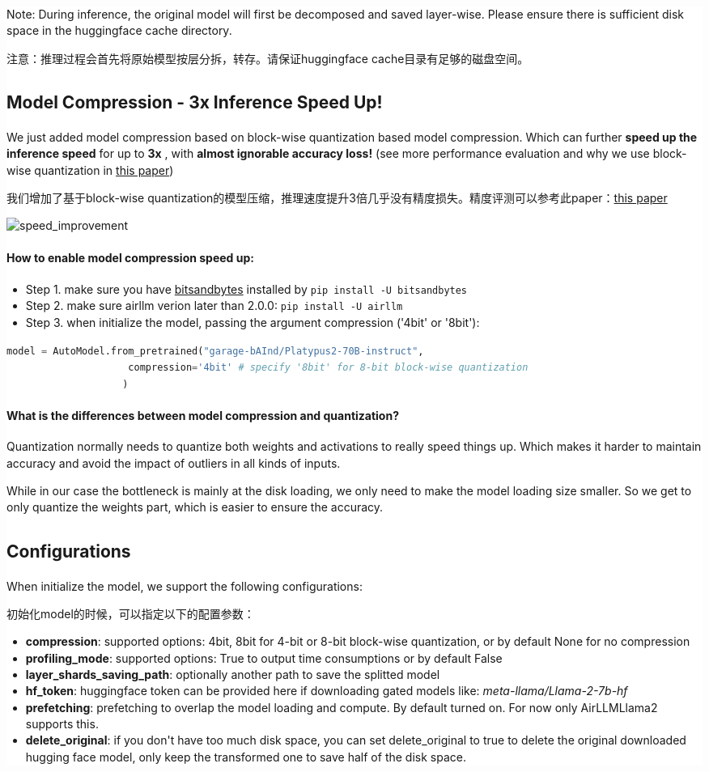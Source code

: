  
Note: During inference, the original model will first be decomposed and saved layer-wise. Please ensure there is sufficient disk space in the huggingface cache directory.
 
注意：推理过程会首先将原始模型按层分拆，转存。请保证huggingface cache目录有足够的磁盘空间。


## Model Compression - 3x Inference Speed Up!

We just added model compression based on block-wise quantization based model compression. Which can further **speed up the inference speed** for up to **3x** , with **almost ignorable accuracy loss!** (see more performance evaluation and why we use block-wise quantization in [this paper](https://arxiv.org/abs/2212.09720))

我们增加了基于block-wise quantization的模型压缩，推理速度提升3倍几乎没有精度损失。精度评测可以参考此paper：[this paper](https://arxiv.org/abs/2212.09720)

![speed_improvement](https://github.com/lyogavin/Anima/blob/main/assets/airllm2_time_improvement.png?v=2&raw=true)

#### How to enable model compression speed up:

* Step 1. make sure you have [bitsandbytes](https://github.com/TimDettmers/bitsandbytes) installed by `pip install -U bitsandbytes `
* Step 2. make sure airllm verion later than 2.0.0: `pip install -U airllm` 
* Step 3. when initialize the model, passing the argument compression ('4bit' or '8bit'):

```python
model = AutoModel.from_pretrained("garage-bAInd/Platypus2-70B-instruct",
                     compression='4bit' # specify '8bit' for 8-bit block-wise quantization 
                    )
```

#### What is the differences between model compression and quantization?

Quantization normally needs to quantize both weights and activations to really speed things up. Which makes it harder to maintain accuracy and avoid the impact of outliers in all kinds of inputs.

While in our case the bottleneck is mainly at the disk loading, we only need to make the model loading size smaller. So we get to only quantize the weights part, which is easier to ensure the accuracy.

## Configurations
 
When initialize the model, we support the following configurations:

初始化model的时候，可以指定以下的配置参数：

* **compression**: supported options: 4bit,  8bit for 4-bit or 8-bit block-wise quantization, or by default None for no compression
* **profiling_mode**: supported options: True to output time consumptions or by default False
* **layer_shards_saving_path**: optionally another path to save the splitted model
* **hf_token**: huggingface token can be provided here if downloading gated models like: *meta-llama/Llama-2-7b-hf*
* **prefetching**: prefetching to overlap the model loading and compute. By default turned on. For now only AirLLMLlama2 supports this.
* **delete_original**: if you don't have too much disk space, you can set delete_original to true to delete the original downloaded hugging face model, only keep the transformed one to save half of the disk space. 

